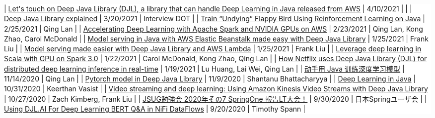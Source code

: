 | [Let's touch on Deep Java Library (DJL), a library that can handle Deep Learning in Java released from AWS](https://linuxtut.com/en/b77d8f8102f56458d39d/)                                                                                                                                                                             | 4/10/2021    |                                                                           |
| [Deep Java Library explained](https://www.youtube.com/watch?v=mU6cvsTHJo0)                                                                                                                                                                                                                                                             | 3/20/2021    | Interview DOT                                                             |
| [Train “Undying” Flappy Bird Using Reinforcement Learning on Java](https://towardsdatascience.com/train-undying-flappy-bird-using-reinforcement-learning-on-java-98ff68eb28bf)                                                                                                                                                         | 2/25/2021    | Qing Lan                                                                  |
| [Accelerating Deep Learning with Apache Spark and NVIDIA GPUs on AWS](https://developer.nvidia.com/blog/accelerating-deep-learing-with-apache-spark-and-gpus-on-aws/)                                                                                                                                                                  | 2/23/2021    | Qing Lan, Kong Zhao, Carol McDonald                                       |
| [Model serving in Java with AWS Elastic Beanstalk made easy with Deep Java Library](https://aws.amazon.com/blogs/machine-learning/model-serving-in-java-with-aws-elastic-beanstalk-made-easy-with-deep-java-library/)                                                                                                                  | 1/25/2021    | Frank Liu                                                                 |
| [Model serving made easier with Deep Java Library and AWS Lambda](https://aws.amazon.com/blogs/machine-learning/model-serving-made-easier-with-deep-java-library-and-aws-lambda/)                                                                                                                                                      | 1/25/2021    | Frank Liu                                                                 |
| [Leverage deep learning in Scala with GPU on Spark 3.0](https://aws.amazon.com/cn/blogs/opensource/leverage-deep-learning-in-scala-with-gpu-on-spark-3-0/)                                                                                                                                                                             | 1/22/2021    | Carol McDonald, Kong Zhao, Qing Lan                                       |
| [How Netflix uses Deep Java Library (DJL) for distributed deep learning inference in real-time](https://aws.amazon.com/blogs/opensource/how-netflix-uses-deep-java-library-djl-for-distributed-deep-learning-inference-in-real-time/)                                                                                                  | 1/19/2021    | Lu Huang, Lai Wei, Qing Lan                                               |
| [动手用 Java 训练深度学习模型](https://amazonaws-china.com/cn/blogs/china/start-training-deep-learning-models-with-java/)                                                                                                                                                                                                                         | 11/14/2020   | Qing Lan                                                                  |
| [Pytorch model in Deep Java Library](https://towardsdatascience.com/pytorch-model-in-deep-java-library-a9ca18d8ce51)                                                                                                                                                                                                                   | 11/9/2020    | Shantanu Bhattacharyya                                                    |
| [Deep Learning in Java](https://towardsdatascience.com/deep-learning-in-java-d9b54ae1423a)                                                                                                                                                                                                                                             | 10/31/2020   | Keerthan Vasist                                                           |
| [Video streaming and deep learning: Using Amazon Kinesis Video Streams with Deep Java Library](https://aws.amazon.com/blogs/machine-learning/video-streaming-and-deep-learning-using-amazon-kinesis-video-streams-with-deep-java-library/)                                                                                             | 10/27/2020   | Zach Kimberg, Frank Liu                                                   |
| [JSUG勉強会 2020年その7 SpringOne 報告LT大会！](https://www.youtube.com/watch?v=rZpIm4nGYLA&feature=youtu.be&t=4223)                                                                                                                                                                                                                              | 9/30/2020    | 日本Springユーザ会                                                              |
| [Using DJL.AI For Deep Learning BERT Q&A in NiFi DataFlows](https://dev.to/tspannhw/using-djl-ai-for-deep-learning-bert-q-a-in-nifi-dataflows-369l)                                                                                                                                                                                    | 9/20/2020    | Timothy Spann                                                             |